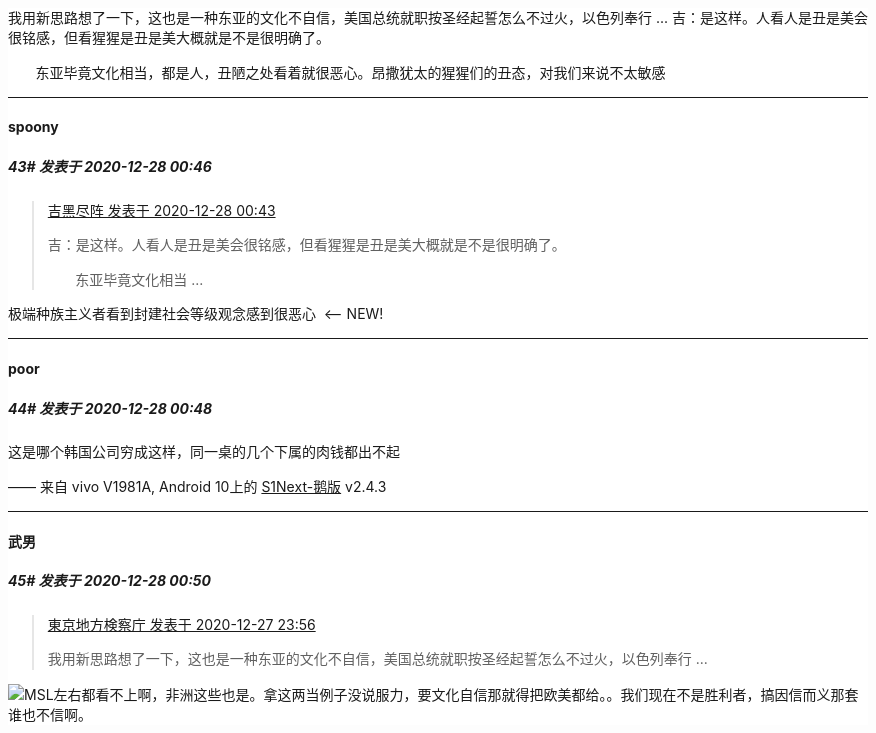 我用新思路想了一下，这也是一种东亚的文化不自信，美国总统就职按圣经起誓怎么不过火，以色列奉行 ...</blockquote>
吉：是这样。人看人是丑是美会很铭感，但看猩猩是丑是美大概就是不是很明确了。

       东亚毕竟文化相当，都是人，丑陋之处看着就很恶心。昂撒犹太的猩猩们的丑态，对我们来说不太敏感







*****

####  spoony  
##### 43#       发表于 2020-12-28 00:46



<blockquote><a href="httphttps://bbs.saraba1st.com/2b/forum.php?mod=redirect&amp;goto=findpost&amp;pid=49863455&amp;ptid=1979891" target="_blank">吉黑尽阵 发表于 2020-12-28 00:43</a>

吉：是这样。人看人是丑是美会很铭感，但看猩猩是丑是美大概就是不是很明确了。

       东亚毕竟文化相当 ...</blockquote>
极端种族主义者看到封建社会等级观念感到很恶心  &lt;-- NEW!







*****

####  poor  
##### 44#       发表于 2020-12-28 00:48




这是哪个韩国公司穷成这样，同一桌的几个下属的肉钱都出不起

—— 来自 vivo V1981A, Android 10上的 [S1Next-鹅版](https://github.com/ykrank/S1-Next/releases) v2.4.3







*****

####  武男  
##### 45#       发表于 2020-12-28 00:50



<blockquote><a href="httphttps://bbs.saraba1st.com/2b/forum.php?mod=redirect&amp;goto=findpost&amp;pid=49863150&amp;ptid=1979891" target="_blank">東京地方検察庁 发表于 2020-12-27 23:56</a>

我用新思路想了一下，这也是一种东亚的文化不自信，美国总统就职按圣经起誓怎么不过火，以色列奉行 ...</blockquote>
<img src="https://static.saraba1st.com/image/smiley/face2017/047.png" referrerpolicy="no-referrer">MSL左右都看不上啊，非洲这些也是。拿这两当例子没说服力，要文化自信那就得把欧美都给。。我们现在不是胜利者，搞因信而义那套谁也不信啊。






